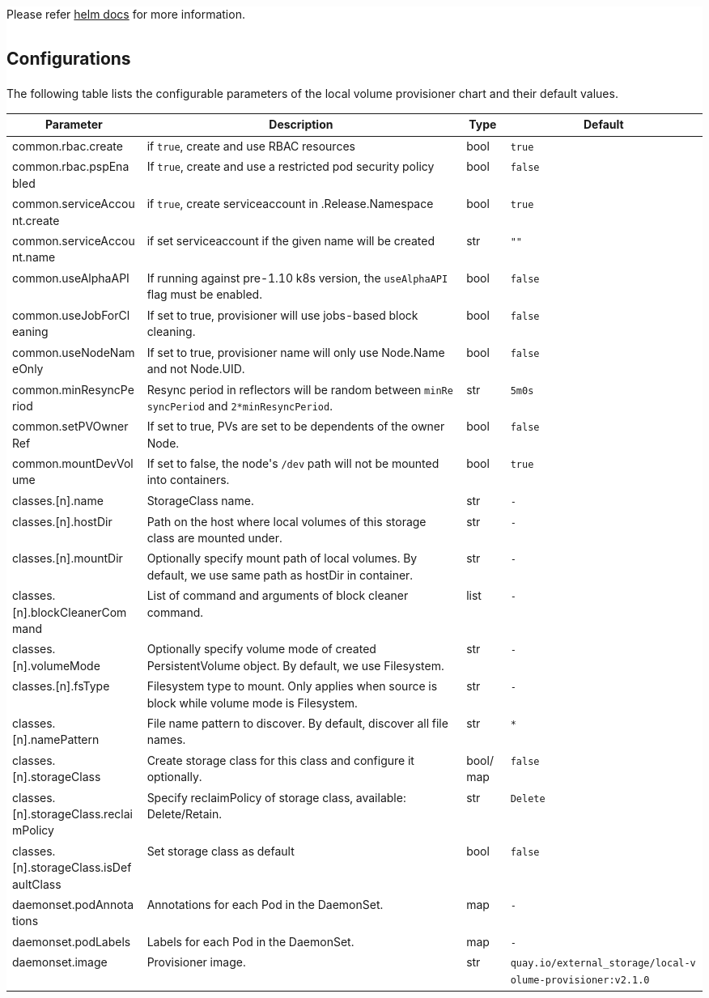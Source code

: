 

Please refer [helm docs](https://helm.sh/docs/using_helm/#using-helm) for more
information.

## Configurations

The following table lists the configurable parameters of the local volume
provisioner chart and their default values.

| Parameter                                    | Description                                                                                           | Type     | Default                                                    |
| ---                                          | ---                                                                                                   | ---      | ---                                                        |
| common.rbac.create                           | if `true`, create and use RBAC resources                                                              | bool     | `true`                                                     |
| common.rbac.pspEnabled                       | If `true`, create and use a restricted pod security policy                                            | bool     | `false`                                                    |
| common.serviceAccount.create                 | if `true`, create serviceaccount in .Release.Namespace                                                | bool     | `true`                                                     |
| common.serviceAccount.name                   | if set serviceaccount if the given name will be created                                               | str      | `""`                                                       |
| common.useAlphaAPI                           | If running against pre-1.10 k8s version, the `useAlphaAPI` flag must be enabled.                      | bool     | `false`                                                    |
| common.useJobForCleaning                     | If set to true, provisioner will use jobs-based block cleaning.                                       | bool     | `false`                                                    |
| common.useNodeNameOnly                       | If set to true, provisioner name will only use Node.Name and not Node.UID.                            | bool     | `false`                                                    |
| common.minResyncPeriod                       | Resync period in reflectors will be random between `minResyncPeriod` and `2*minResyncPeriod`.         | str      | `5m0s`                                                     |
| common.setPVOwnerRef                         | If set to true, PVs are set to be dependents of the owner Node.                                       | bool     | `false`                                                    |
| common.mountDevVolume                        | If set to false, the node's `/dev` path will not be mounted into containers.                          | bool     | `true`                                                     |
| classes.[n].name                             | StorageClass name.                                                                                    | str      | `-`                                                        |
| classes.[n].hostDir                          | Path on the host where local volumes of this storage class are mounted under.                         | str      | `-`                                                        |
| classes.[n].mountDir                         | Optionally specify mount path of local volumes. By default, we use same path as hostDir in container. | str      | `-`                                                        |
| classes.[n].blockCleanerCommand              | List of command and arguments of block cleaner command.                                               | list     | `-`                                                        |
| classes.[n].volumeMode                       | Optionally specify volume mode of created PersistentVolume object. By default, we use Filesystem.     | str      | `-`                                                        |
| classes.[n].fsType                           | Filesystem type to mount. Only applies when source is block while volume mode is Filesystem.          | str      | `-`                                                        |
| classes.[n].namePattern                      | File name pattern to discover. By default, discover all file names.                                    | str      | `*`                                                        |
| classes.[n].storageClass                     | Create storage class for this class and configure it optionally.                                      | bool/map | `false`                                                    |
| classes.[n].storageClass.reclaimPolicy       | Specify reclaimPolicy of storage class, available: Delete/Retain.                                     | str      | `Delete`                                                   |
| classes.[n].storageClass.isDefaultClass      | Set storage class as default                                                                          | bool     | `false`                                                    |
| daemonset.podAnnotations                     | Annotations for each Pod in the DaemonSet.                                                            | map      | `-`                                                        |
| daemonset.podLabels                          | Labels for each Pod in the DaemonSet.                                                                 | map      | `-`                                                        |
| daemonset.image                              | Provisioner image.                                                                                    | str      | `quay.io/external_storage/local-volume-provisioner:v2.1.0` |